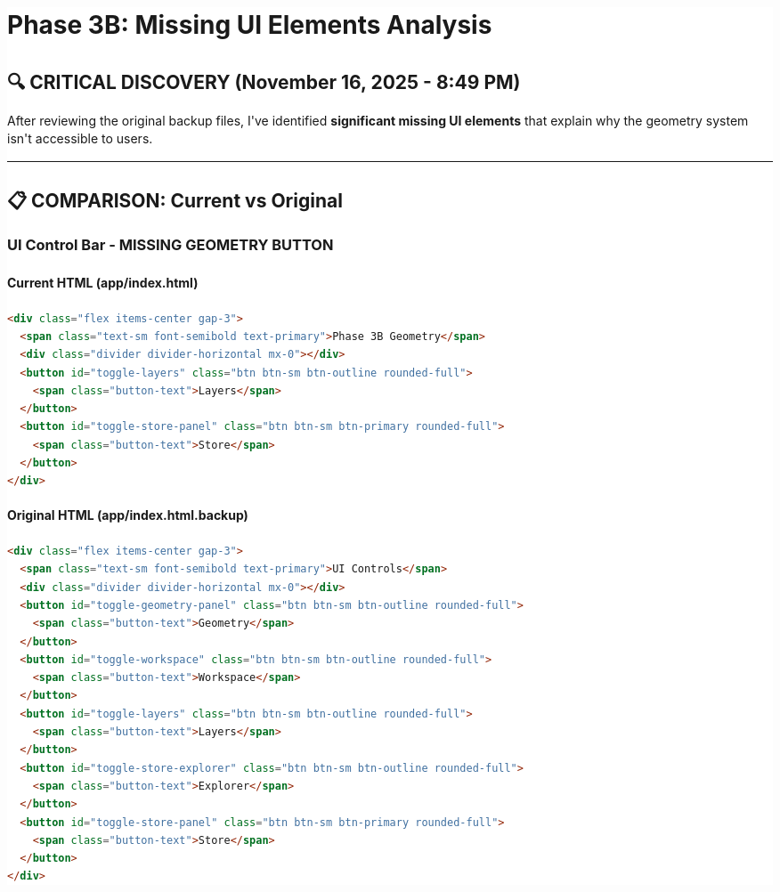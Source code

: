 # Phase 3B: Missing UI Elements Analysis

## 🔍 **CRITICAL DISCOVERY** (November 16, 2025 - 8:49 PM)

After reviewing the original backup files, I've identified **significant missing UI elements** that explain why the geometry system isn't accessible to users.

---

## 📋 **COMPARISON: Current vs Original**

### **UI Control Bar - MISSING GEOMETRY BUTTON**

#### **Current HTML (app/index.html)**
```html
<div class="flex items-center gap-3">
  <span class="text-sm font-semibold text-primary">Phase 3B Geometry</span>
  <div class="divider divider-horizontal mx-0"></div>
  <button id="toggle-layers" class="btn btn-sm btn-outline rounded-full">
    <span class="button-text">Layers</span>
  </button>
  <button id="toggle-store-panel" class="btn btn-sm btn-primary rounded-full">
    <span class="button-text">Store</span>
  </button>
</div>
```

#### **Original HTML (app/index.html.backup)**
```html
<div class="flex items-center gap-3">
  <span class="text-sm font-semibold text-primary">UI Controls</span>
  <div class="divider divider-horizontal mx-0"></div>
  <button id="toggle-geometry-panel" class="btn btn-sm btn-outline rounded-full">
    <span class="button-text">Geometry</span>
  </button>
  <button id="toggle-workspace" class="btn btn-sm btn-outline rounded-full">
    <span class="button-text">Workspace</span>
  </button>
  <button id="toggle-layers" class="btn btn-sm btn-outline rounded-full">
    <span class="button-text">Layers</span>
  </button>
  <button id="toggle-store-explorer" class="btn btn-sm btn-outline rounded-full">
    <span class="button-text">Explorer</span>
  </button>
  <button id="toggle-store-panel" class="btn btn-sm btn-primary rounded-full">
    <span class="button-text">Store</span>
  </button>
</div>
```
